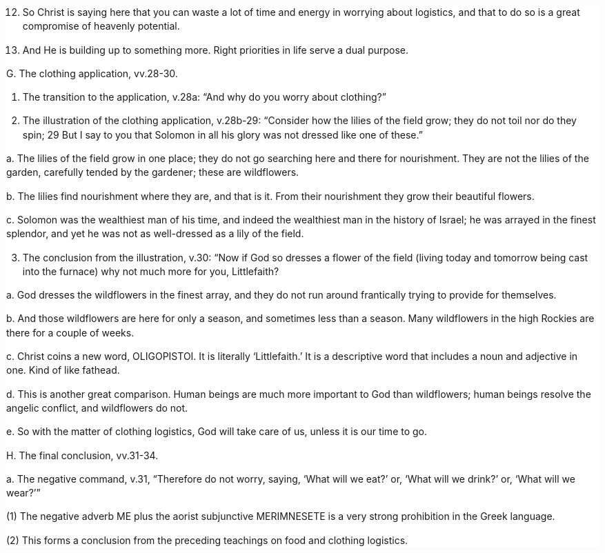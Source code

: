 12. So Christ is saying here that you can waste a lot of time and energy
in worrying about logistics, and that to do so is a great compromise of
heavenly potential.

13. And He is building up to something more. Right priorities in life
serve a dual purpose.

G. The clothing application, vv.28-30.

1. The transition to the application, v.28a: “And why do you worry about
clothing?”

2. The illustration of the clothing application, v.28b-29: “Consider how
the lilies of the field grow; they do not toil nor do they spin; 29 But
I say to you that Solomon in all his glory was not dressed like one of
these.”

a. The lilies of the field grow in one place; they do not go searching
here and there for nourishment. They are not the lilies of the garden,
carefully tended by the gardener; these are wildflowers.

b. The lilies find nourishment where they are, and that is it. From
their nourishment they grow their beautiful flowers.

c. Solomon was the wealthiest man of his time, and indeed the wealthiest
man in the history of Israel; he was arrayed in the finest splendor, and
yet he was not as well-dressed as a lily of the field.

3. The conclusion from the illustration, v.30: “Now if God so dresses a
flower of the field (living today and tomorrow being cast into the
furnace) why not much more for you, Littlefaith?

a. God dresses the wildflowers in the finest array, and they do not run
around frantically trying to provide for themselves.

b. And those wildflowers are here for only a season, and sometimes less
than a season. Many wildflowers in the high Rockies are there for a
couple of weeks.

c. Christ coins a new word, OLIGOPISTOI. It is literally ‘Littlefaith.’
It is a descriptive word that includes a noun and adjective in one. Kind
of like fathead.

d. This is another great comparison. Human beings are much more
important to God than wildflowers; human beings resolve the angelic
conflict, and wildflowers do not.

e. So with the matter of clothing logistics, God will take care of us,
unless it is our time to go.

H. The final conclusion, vv.31-34.

a. The negative command, v.31, “Therefore do not worry, saying, ‘What
will we eat?’ or, ‘What will we drink?’ or, ‘What will we wear?’”

(1) The negative adverb ME plus the aorist subjunctive MERIMNESETE is a
very strong prohibition in the Greek language.

(2) This forms a conclusion from the preceding teachings on food and
clothing logistics.

